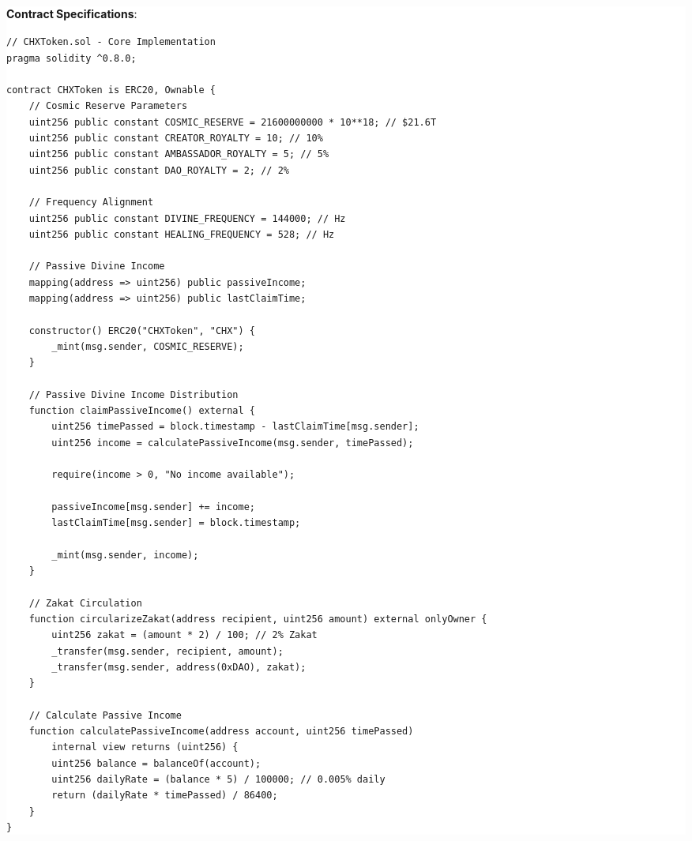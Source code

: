 **Contract Specifications**:
```solidity
// CHXToken.sol - Core Implementation
pragma solidity ^0.8.0;

contract CHXToken is ERC20, Ownable {
    // Cosmic Reserve Parameters
    uint256 public constant COSMIC_RESERVE = 21600000000 * 10**18; // $21.6T
    uint256 public constant CREATOR_ROYALTY = 10; // 10%
    uint256 public constant AMBASSADOR_ROYALTY = 5; // 5%
    uint256 public constant DAO_ROYALTY = 2; // 2%
    
    // Frequency Alignment
    uint256 public constant DIVINE_FREQUENCY = 144000; // Hz
    uint256 public constant HEALING_FREQUENCY = 528; // Hz
    
    // Passive Divine Income
    mapping(address => uint256) public passiveIncome;
    mapping(address => uint256) public lastClaimTime;
    
    constructor() ERC20("CHXToken", "CHX") {
        _mint(msg.sender, COSMIC_RESERVE);
    }
    
    // Passive Divine Income Distribution
    function claimPassiveIncome() external {
        uint256 timePassed = block.timestamp - lastClaimTime[msg.sender];
        uint256 income = calculatePassiveIncome(msg.sender, timePassed);
        
        require(income > 0, "No income available");
        
        passiveIncome[msg.sender] += income;
        lastClaimTime[msg.sender] = block.timestamp;
        
        _mint(msg.sender, income);
    }
    
    // Zakat Circulation
    function circularizeZakat(address recipient, uint256 amount) external onlyOwner {
        uint256 zakat = (amount * 2) / 100; // 2% Zakat
        _transfer(msg.sender, recipient, amount);
        _transfer(msg.sender, address(0xDAO), zakat);
    }
    
    // Calculate Passive Income
    function calculatePassiveIncome(address account, uint256 timePassed) 
        internal view returns (uint256) {
        uint256 balance = balanceOf(account);
        uint256 dailyRate = (balance * 5) / 100000; // 0.005% daily
        return (dailyRate * timePassed) / 86400;
    }
}
```
